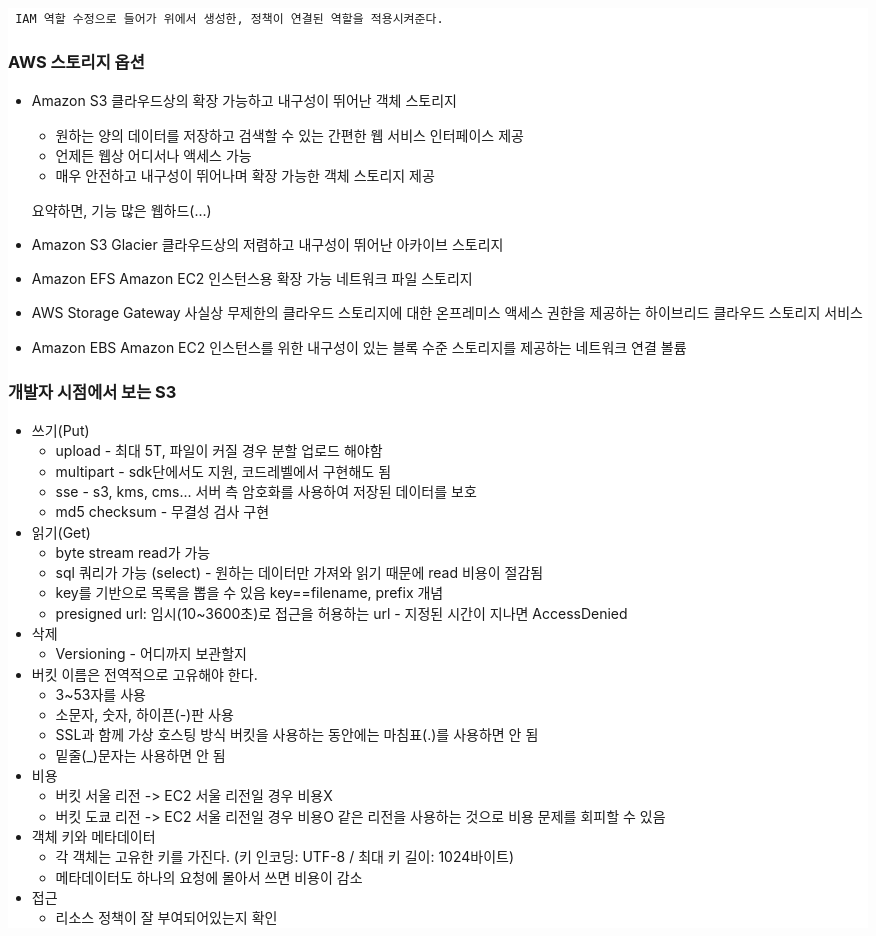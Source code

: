      IAM 역할 수정으로 들어가 위에서 생성한, 정책이 연결된 역할을 적용시켜준다.

### AWS 스토리지 옵션

- Amazon S3
  클라우드상의 확장 가능하고 내구성이 뛰어난 객체 스토리지

  - 원하는 양의 데이터를 저장하고 검색할 수 있는 간편한 웹 서비스 인터페이스 제공
  - 언제든 웹상 어디서나 액세스 가능
  - 매우 안전하고 내구성이 뛰어나며 확장 가능한 객체 스토리지 제공

  요약하면, 기능 많은 웹하드(...)

- Amazon S3 Glacier
  클라우드상의 저렴하고 내구성이 뛰어난 아카이브 스토리지
- Amazon EFS
  Amazon EC2 인스턴스용 확장 가능 네트워크 파일 스토리지
- AWS Storage Gateway
  사실상 무제한의 클라우드 스토리지에 대한 온프레미스 액세스 권한을 제공하는 하이브리드 클라우드 스토리지 서비스
- Amazon EBS
  Amazon EC2 인스턴스를 위한 내구성이 있는 블록 수준 스토리지를 제공하는 네트워크 연결 볼륨

### 개발자 시점에서 보는 S3

- 쓰기(Put)
  - upload - 최대 5T, 파일이 커질 경우 분할 업로드 해야함
  - multipart - sdk단에서도 지원, 코드레벨에서 구현해도 됨
  - sse - s3, kms, cms... 서버 측 암호화를 사용하여 저장된 데이터를 보호
  - md5 checksum - 무결성 검사 구현
- 읽기(Get)
  - byte stream read가 가능
  - sql 쿼리가 가능 (select) - 원하는 데이터만 가져와 읽기 때문에 read 비용이 절감됨
  - key를 기반으로 목록을 뽑을 수 있음
    key==filename, prefix 개념
  - presigned url: 임시(10~3600초)로 접근을 허용하는 url - 지정된 시간이 지나면 AccessDenied
- 삭제
  - Versioning - 어디까지 보관할지
- 버킷 이름은 전역적으로 고유해야 한다.
  - 3~53자를 사용
  - 소문자, 숫자, 하이픈(-)판 사용
  - SSL과 함께 가상 호스팅 방식 버킷을 사용하는 동안에는 마침표(.)를 사용하면 안 됨
  - 밑줄(\_)문자는 사용하면 안 됨
- 비용
  - 버킷 서울 리전 -> EC2 서울 리전일 경우 비용X
  - 버킷 도쿄 리전 -> EC2 서울 리전일 경우 비용O
    같은 리전을 사용하는 것으로 비용 문제를 회피할 수 있음
- 객체 키와 메타데이터
  - 각 객체는 고유한 키를 가진다. (키 인코딩: UTF-8 / 최대 키 길이: 1024바이트)
  - 메타데이터도 하나의 요청에 몰아서 쓰면 비용이 감소
- 접근
  - 리소스 정책이 잘 부여되어있는지 확인